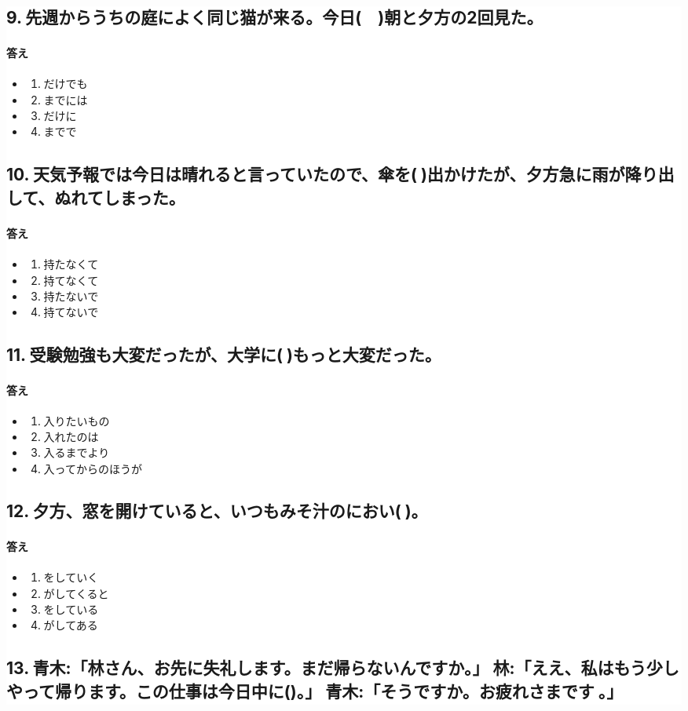 ## 9. 先週からうちの庭によく同じ猫が来る。今日(　)朝と夕方の2回見た。

#### 答え

- 1) だけでも

- 2) までには

- 3) だけに

- 4) までで



## 10. 天気予報では今日は晴れると言っていたので、傘を( )出かけたが、夕方急に雨が降り出して、ぬれてしまった。

#### 答え

- 1) 持たなくて

- 2) 持てなくて

- 3) 持たないで

- 4) 持てないで



## 11. 受験勉強も大変だったが、大学に( )もっと大変だった。

#### 答え

- 1) 入りたいもの

- 2) 入れたのは

- 3) 入るまでより

- 4) 入ってからのほうが



## 12. 夕方、窓を開けていると、いつもみそ汁のにおい(  )。

#### 答え

- 1) をしていく

- 2) がしてくると

- 3) をしている

- 4) がしてある



## 13. 青木:「林さん、お先に失礼します。まだ帰らないんですか。」 林:「ええ、私はもう少しやって帰ります。この仕事は今日中に()。」 青木:「そうですか。お疲れさまです 。」
